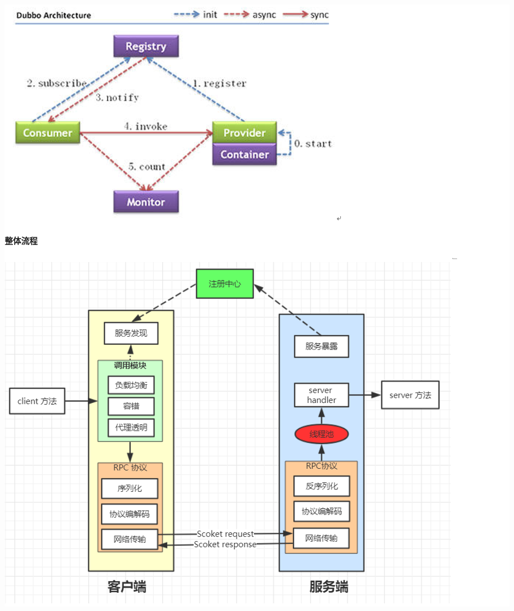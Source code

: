 ![picture 5](img/Dubbo/Dubbo_frame.png)  

#### 整体流程
![picture 7](img/Dubbo/Dubbo_process_detail.png)  
